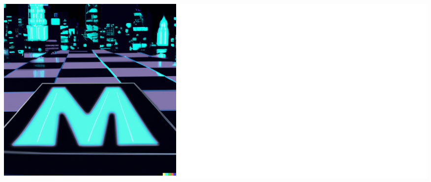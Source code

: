 <img src="https://raw.githubusercontent.com/tryingsomestuff/Illustrations/master/img/dall-e_0053.png" width="350">